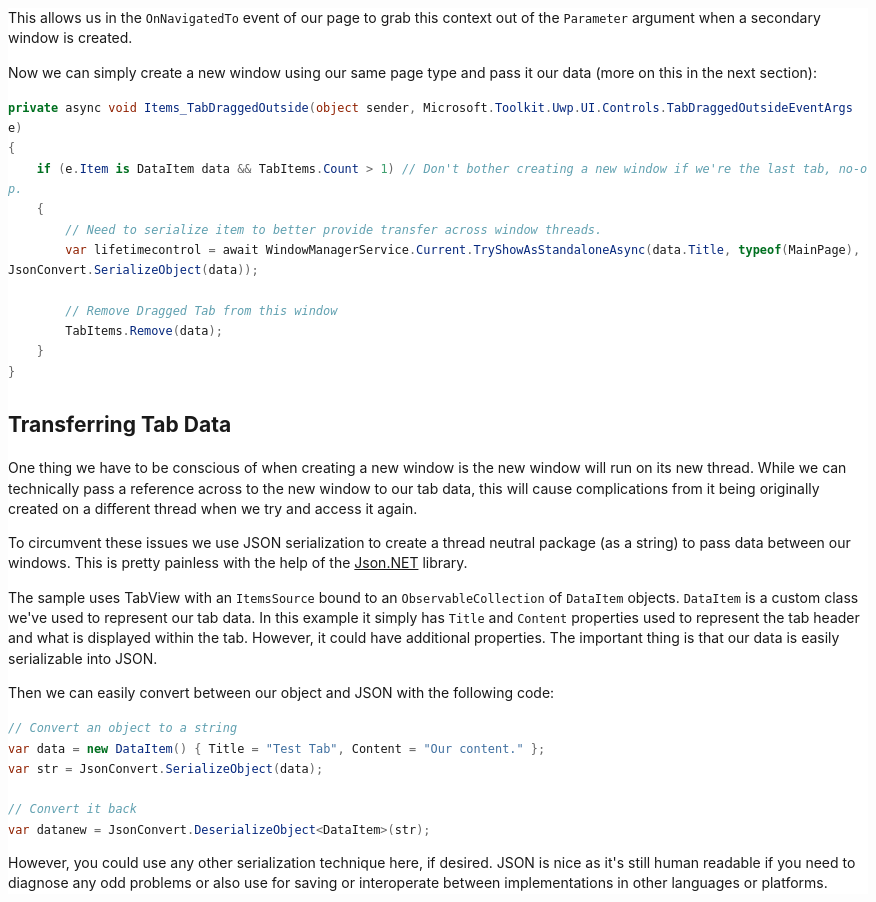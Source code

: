 This allows us in the `OnNavigatedTo` event of our page to grab this context out of the `Parameter` argument when a secondary window is created.

Now we can simply create a new window using our same page type and pass it our data (more on this in the next section):

```csharp
private async void Items_TabDraggedOutside(object sender, Microsoft.Toolkit.Uwp.UI.Controls.TabDraggedOutsideEventArgs e)
{
    if (e.Item is DataItem data && TabItems.Count > 1) // Don't bother creating a new window if we're the last tab, no-op.
    {
        // Need to serialize item to better provide transfer across window threads.
        var lifetimecontrol = await WindowManagerService.Current.TryShowAsStandaloneAsync(data.Title, typeof(MainPage), JsonConvert.SerializeObject(data));

        // Remove Dragged Tab from this window
        TabItems.Remove(data);
    }
}
```

## Transferring Tab Data

One thing we have to be conscious of when creating a new window is the new window will run on its new thread.  While we can technically pass a reference across to the new window to our tab data, this will cause complications from it being originally created on a different thread when we try and access it again.

To circumvent these issues we use JSON serialization to create a thread neutral package (as a string) to pass data between our windows.  This is pretty painless with the help of the [Json.NET](https://www.newtonsoft.com/json) library.

The sample uses TabView with an `ItemsSource` bound to an `ObservableCollection` of `DataItem` objects.  `DataItem` is a custom class we've used to represent our tab data.  In this example it simply has `Title` and `Content` properties used to represent the tab header and what is displayed within the tab.  However, it could have additional properties.  The important thing is that our data is easily serializable into JSON.

Then we can easily convert between our object and JSON with the following code:

```csharp
// Convert an object to a string
var data = new DataItem() { Title = "Test Tab", Content = "Our content." };
var str = JsonConvert.SerializeObject(data);

// Convert it back
var datanew = JsonConvert.DeserializeObject<DataItem>(str);
```

However, you could use any other serialization technique here, if desired.  JSON is nice as it's still human readable if you need to diagnose any odd problems or also use for saving or interoperate between implementations in other languages or platforms.
